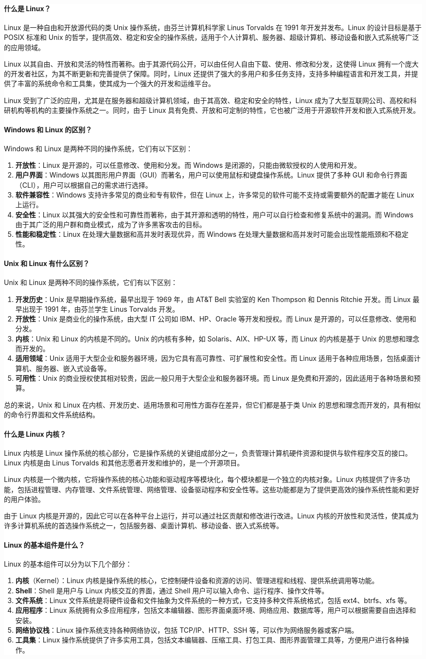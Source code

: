 

#### 什么是 Linux？

Linux 是一种自由和开放源代码的类 Unix 操作系统，由芬兰计算机科学家 Linus Torvalds 在 1991 年开发并发布。Linux 的设计目标是基于 POSIX 标准和 Unix 的哲学，提供高效、稳定和安全的操作系统，适用于个人计算机、服务器、超级计算机、移动设备和嵌入式系统等广泛的应用领域。

Linux 以其自由、开放和灵活的特性而著称。由于其源代码公开，可以由任何人自由下载、使用、修改和分发，这使得 Linux 拥有一个庞大的开发者社区，为其不断更新和完善提供了保障。同时，Linux 还提供了强大的多用户和多任务支持，支持多种编程语言和开发工具，并提供了丰富的系统命令和工具集，使其成为一个强大的开发和运维平台。

Linux 受到了广泛的应用，尤其是在服务器和超级计算机领域，由于其高效、稳定和安全的特性，Linux 成为了大型互联网公司、高校和科研机构等机构的主要操作系统之一。同时，由于 Linux 具有免费、开放和可定制的特性，它也被广泛用于开源软件开发和嵌入式系统开发。

#### Windows 和 Linux 的区别？

Windows 和 Linux 是两种不同的操作系统，它们有以下区别：

1. **开放性**：Linux 是开源的，可以任意修改、使用和分发。而 Windows 是闭源的，只能由微软授权的人使用和开发。
1. **用户界面**：Windows 以其图形用户界面（GUI）而著名，用户可以使用鼠标和键盘操作系统。Linux 提供了多种 GUI 和命令行界面（CLI），用户可以根据自己的需求进行选择。
1. **软件兼容性**：Windows 支持许多常见的商业和专有软件，但在 Linux 上，许多常见的软件可能不支持或需要额外的配置才能在 Linux 上运行。
1. **安全性**：Linux 以其强大的安全性和可靠性而著称，由于其开源和透明的特性，用户可以自行检查和修复系统中的漏洞。而 Windows 由于其广泛的用户群和商业模式，成为了许多黑客攻击的目标。
1. **性能和稳定性**：Linux 在处理大量数据和高并发时表现优异，而 Windows 在处理大量数据和高并发时可能会出现性能瓶颈和不稳定性。

#### Unix 和 Linux 有什么区别？

Unix 和 Linux 是两种不同的操作系统，它们有以下区别：

1. **开发历史**：Unix 是早期操作系统，最早出现于 1969 年，由 AT&T Bell 实验室的 Ken Thompson 和 Dennis Ritchie 开发。而 Linux 最早出现于 1991 年，由芬兰学生 Linus Torvalds 开发。
1. **开放性**：Unix 是商业化的操作系统，由大型 IT 公司如 IBM、HP、Oracle 等开发和授权。而 Linux 是开源的，可以任意修改、使用和分发。
1. **内核**：Unix 和 Linux 的内核是不同的。Unix 的内核有多种，如 Solaris、AIX、HP-UX 等，而 Linux 的内核是基于 Unix 的思想和理念而开发的。
1. **适用领域**：Unix 适用于大型企业和服务器环境，因为它具有高可靠性、可扩展性和安全性。而 Linux 适用于各种应用场景，包括桌面计算机、服务器、嵌入式设备等。
1. **可用性**：Unix 的商业授权使其相对较贵，因此一般只用于大型企业和服务器环境。而 Linux 是免费和开源的，因此适用于各种场景和预算。

总的来说，Unix 和 Linux 在内核、开发历史、适用场景和可用性方面存在差异，但它们都是基于类 Unix 的思想和理念而开发的，具有相似的命令行界面和文件系统结构。

#### 什么是 Linux 内核？

Linux 内核是 Linux 操作系统的核心部分，它是操作系统的关键组成部分之一，负责管理计算机硬件资源和提供与软件程序交互的接口。Linux 内核是由 Linus Torvalds 和其他志愿者开发和维护的，是一个开源项目。

Linux 内核是一个微内核，它将操作系统的核心功能和驱动程序等模块化，每个模块都是一个独立的内核对象。Linux 内核提供了许多功能，包括进程管理、内存管理、文件系统管理、网络管理、设备驱动程序和安全性等。这些功能都是为了提供更高效的操作系统性能和更好的用户体验。

由于 Linux 内核是开源的，因此它可以在各种平台上运行，并可以通过社区贡献和修改进行改进。Linux 内核的开放性和灵活性，使其成为许多计算机系统的首选操作系统之一，包括服务器、桌面计算机、移动设备、嵌入式系统等。

#### Linux 的基本组件是什么？

Linux 的基本组件可以分为以下几个部分：

1. **内核**（Kernel）：Linux 内核是操作系统的核心，它控制硬件设备和资源的访问、管理进程和线程、提供系统调用等功能。
1. **Shell**：Shell 是用户与 Linux 内核交互的界面，通过 Shell 用户可以输入命令、运行程序、操作文件等。
1. **文件系统**：Linux 文件系统是将硬件设备和文件抽象为文件系统的一种方式，它支持多种文件系统格式，包括 ext4、btrfs、xfs 等。
1. **应用程序**：Linux 系统拥有众多应用程序，包括文本编辑器、图形界面桌面环境、网络应用、数据库等，用户可以根据需要自由选择和安装。
1. **网络协议栈**：Linux 操作系统支持各种网络协议，包括 TCP/IP、HTTP、SSH 等，可以作为网络服务器或客户端。
1. **工具集**：Linux 操作系统提供了许多实用工具，包括文本编辑器、压缩工具、打包工具、图形界面管理工具等，方便用户进行各种操作。

